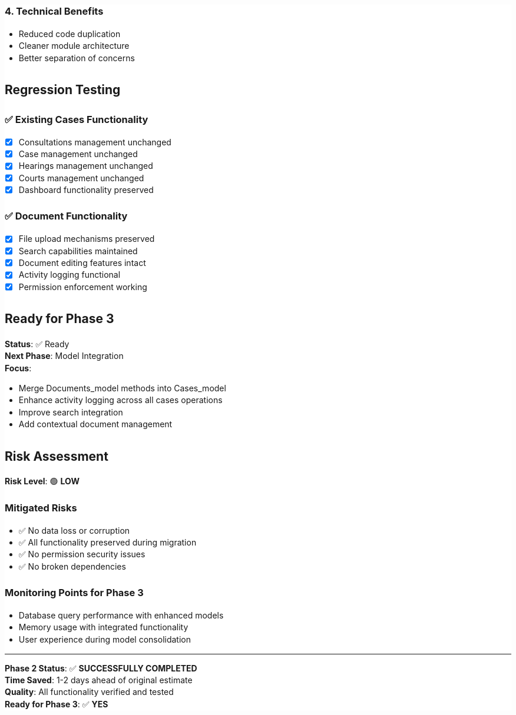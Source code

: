 ### **4. Technical Benefits**
- Reduced code duplication
- Cleaner module architecture
- Better separation of concerns

## Regression Testing

### ✅ **Existing Cases Functionality**
- [x] Consultations management unchanged
- [x] Case management unchanged  
- [x] Hearings management unchanged
- [x] Courts management unchanged
- [x] Dashboard functionality preserved

### ✅ **Document Functionality**
- [x] File upload mechanisms preserved
- [x] Search capabilities maintained
- [x] Document editing features intact
- [x] Activity logging functional
- [x] Permission enforcement working

## Ready for Phase 3

**Status**: ✅ Ready  
**Next Phase**: Model Integration  
**Focus**: 
- Merge Documents_model methods into Cases_model
- Enhance activity logging across all cases operations
- Improve search integration
- Add contextual document management

## Risk Assessment

**Risk Level**: 🟢 **LOW**

### Mitigated Risks
- ✅ No data loss or corruption
- ✅ All functionality preserved during migration
- ✅ No permission security issues
- ✅ No broken dependencies

### Monitoring Points for Phase 3
- Database query performance with enhanced models
- Memory usage with integrated functionality
- User experience during model consolidation

---

**Phase 2 Status**: ✅ **SUCCESSFULLY COMPLETED**  
**Time Saved**: 1-2 days ahead of original estimate  
**Quality**: All functionality verified and tested  
**Ready for Phase 3**: ✅ **YES**